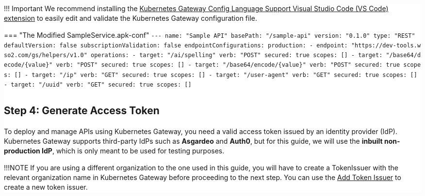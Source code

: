 !!! Important
    We recommend installing the <a href="../../api-management-overview/apk-conf-lang-support/" target="_blank">Kubernetes Gateway Config Language Support Visual Studio Code (VS Code) extension</a> to easily edit and validate the Kubernetes Gateway configuration file.

=== "The Modified SampleService.apk-conf"
    ```
    ---
    name: "Sample API"
    basePath: "/sample-api"
    version: "0.1.0"
    type: "REST"
    defaultVersion: false
    subscriptionValidation: false
    endpointConfigurations:
        production:
        - endpoint: "https://dev-tools.wso2.com/gs/helpers/v1.0"
    operations:
    - target: "/ai/spelling"
      verb: "POST"
      secured: true
      scopes: []
    - target: "/base64/decode/{value}"
      verb: "POST"
      secured: true
      scopes: []
    - target: "/base64/encode/{value}"
      verb: "POST"
      secured: true
      scopes: []
    - target: "/ip"
      verb: "GET"
      secured: true
      scopes: []
    - target: "/user-agent"
      verb: "GET"
      secured: true
      scopes: []
    - target: "/uuid"
      verb: "GET"
      secured: true
      scopes: []
    ```

## Step 4: Generate Access Token

To deploy and manage APIs using Kubernetes Gateway, you need a valid access token issued by an identity provider (IdP). Kubernetes Gateway supports third-party IdPs such as <b>Asgardeo</b> and <b>Auth0</b>, but for this guide, we will use the <b>inbuilt non-production IdP</b>, which is only meant to be used for testing purposes.

!!!NOTE
    If you are using a different organization to the one used in this guide, you will have to create a TokenIssuer with the relevant organization name in Kubernetes Gateway before proceeding to the next step. You can use the <a href="../../develop-and-deploy-api/token-issuers/token-issuers" target="_blank">Add Token Issuer</a> to create a new token issuer.
